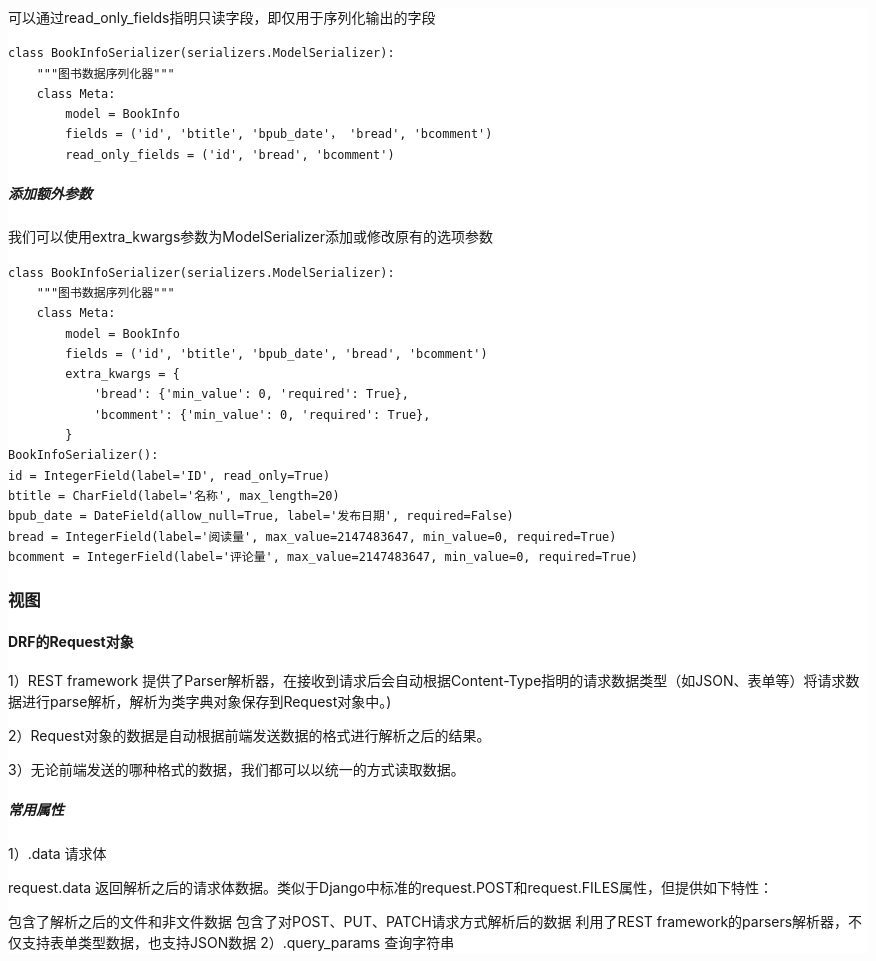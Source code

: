 可以通过read_only_fields指明只读字段，即仅用于序列化输出的字段

```
class BookInfoSerializer(serializers.ModelSerializer):
    """图书数据序列化器"""
    class Meta:
        model = BookInfo
        fields = ('id', 'btitle', 'bpub_date'， 'bread', 'bcomment')
        read_only_fields = ('id', 'bread', 'bcomment')

```
#####  添加额外参数

我们可以使用extra_kwargs参数为ModelSerializer添加或修改原有的选项参数

```
class BookInfoSerializer(serializers.ModelSerializer):
    """图书数据序列化器"""
    class Meta:
        model = BookInfo
        fields = ('id', 'btitle', 'bpub_date', 'bread', 'bcomment')
        extra_kwargs = {
            'bread': {'min_value': 0, 'required': True},
            'bcomment': {'min_value': 0, 'required': True},
        }
BookInfoSerializer():
id = IntegerField(label='ID', read_only=True)
btitle = CharField(label='名称', max_length=20)
bpub_date = DateField(allow_null=True, label='发布日期', required=False)
bread = IntegerField(label='阅读量', max_value=2147483647, min_value=0, required=True)
bcomment = IntegerField(label='评论量', max_value=2147483647, min_value=0, required=True)
```



### 视图

#### DRF的Request对象



1）REST framework 提供了Parser解析器，在接收到请求后会自动根据Content-Type指明的请求数据类型（如JSON、表单等）将请求数据进行parse解析，解析为类字典对象保存到Request对象中。)

2）Request对象的数据是自动根据前端发送数据的格式进行解析之后的结果。

3）无论前端发送的哪种格式的数据，我们都可以以统一的方式读取数据。



##### 常用属性

1）.data  请求体

request.data 返回解析之后的请求体数据。类似于Django中标准的request.POST和request.FILES属性，但提供如下特性：

包含了解析之后的文件和非文件数据
包含了对POST、PUT、PATCH请求方式解析后的数据
利用了REST framework的parsers解析器，不仅支持表单类型数据，也支持JSON数据
2）.query_params  查询字符串
